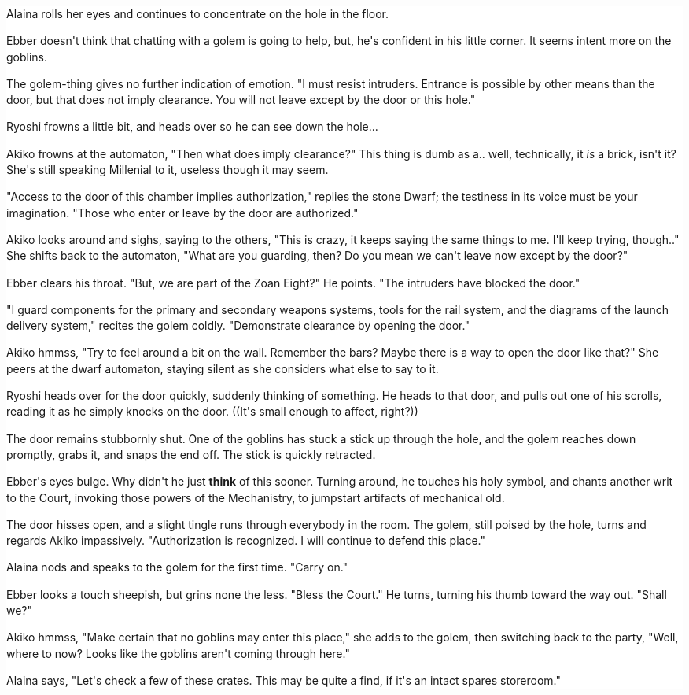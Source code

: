 Alaina rolls her eyes and continues to concentrate on the hole in the floor.

Ebber doesn't think that chatting with a golem is going to help, but, he's confident in his little corner. It seems intent more on the goblins.

The golem-thing gives no further indication of emotion. "I must resist intruders. Entrance is possible by other means than the door, but that does not imply clearance. You will not leave except by the door or this hole."

Ryoshi frowns a little bit, and heads over so he can see down the hole...

Akiko frowns at the automaton, "Then what does imply clearance?" This thing is dumb as a.. well, technically, it _is_ a brick, isn't it? She's still speaking Millenial to it, useless though it may seem.

"Access to the door of this chamber implies authorization," replies the stone Dwarf; the testiness in its voice must be your imagination. "Those who enter or leave by the door are authorized."

Akiko looks around and sighs, saying to the others, "This is crazy, it keeps saying the same things to me. I'll keep trying, though.." She shifts back to the automaton, "What are you guarding, then? Do you mean we can't leave now except by the door?"

Ebber clears his throat. "But, we are part of the Zoan Eight?" He points. "The intruders have blocked the door."

"I guard components for the primary and secondary weapons systems, tools for the rail system, and the diagrams of the launch delivery system," recites the golem coldly. "Demonstrate clearance by opening the door."

Akiko hmmss, "Try to feel around a bit on the wall. Remember the bars? Maybe there is a way to open the door like that?" She peers at the dwarf automaton, staying silent as she considers what else to say to it.

Ryoshi heads over for the door quickly, suddenly thinking of something. He heads to that door, and pulls out one of his scrolls, reading it as he simply knocks on the door. ((It's small enough to affect, right?))

The door remains stubbornly shut. One of the goblins has stuck a stick up through the hole, and the golem reaches down promptly, grabs it, and snaps the end off. The stick is quickly retracted.

Ebber's eyes bulge. Why didn't he just **think** of this sooner. Turning around, he touches his holy symbol, and chants another writ to the Court, invoking those powers of the Mechanistry, to jumpstart artifacts of mechanical old.

The door hisses open, and a slight tingle runs through everybody in the room. The golem, still poised by the hole, turns and regards Akiko impassively. "Authorization is recognized. I will continue to defend this place."

Alaina nods and speaks to the golem for the first time. "Carry on."

Ebber looks a touch sheepish, but grins none the less. "Bless the Court." He turns, turning his thumb toward the way out. "Shall we?"

Akiko hmmss, "Make certain that no goblins may enter this place," she adds to the golem, then switching back to the party, "Well, where to now? Looks like the goblins aren't coming through here."

Alaina says, "Let's check a few of these crates. This may be quite a find, if it's an intact spares storeroom."
